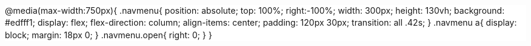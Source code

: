 @media(max-width:750px){
    .navmenu{
        position: absolute;
        top: 100%;
        right:-100%;
        width: 300px;
        height: 130vh;
        background: #edfff1;
        display: flex;
        flex-direction: column;
        align-items: center;
        padding: 120px 30px;
        transition: all .42s;
    }
    .navmenu a{
        display: block;
        margin: 18px 0;
    }
    .navmenu.open{
        right: 0;
    }
}








